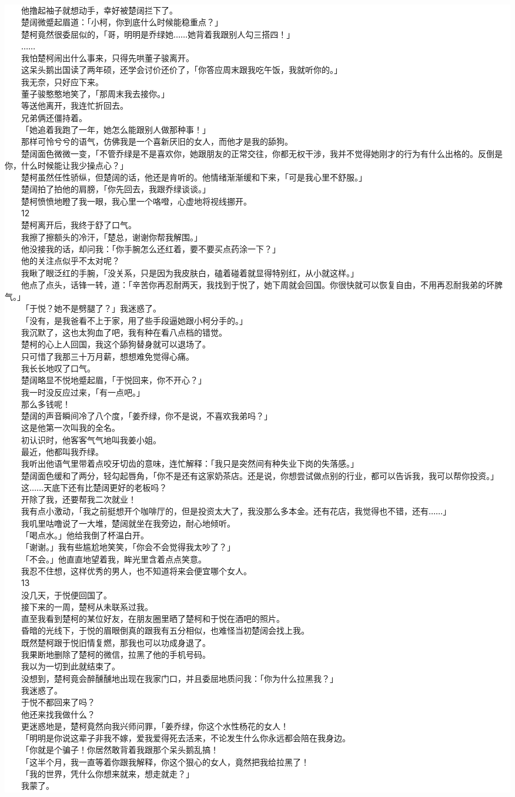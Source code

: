 &emsp;&emsp;他撸起袖子就想动手，幸好被楚阔拦下了。  
&emsp;&emsp;楚阔微蹙起眉道：「小柯，你到底什么时候能稳重点？」  
&emsp;&emsp;楚柯竟然很委屈似的，「哥，明明是乔绿她……她背着我跟别人勾三搭四！」  
&emsp;&emsp;……  
&emsp;&emsp;我怕楚柯闹出什么事来，只得先哄董子骏离开。  
&emsp;&emsp;这呆头鹅出国读了两年硕，还学会讨价还价了，「你答应周末跟我吃午饭，我就听你的。」  
&emsp;&emsp;我无奈，只好应下来。  
&emsp;&emsp;董子骏憨憨地笑了，「那周末我去接你。」  
&emsp;&emsp;等送他离开，我连忙折回去。  
&emsp;&emsp;兄弟俩还僵持着。  
&emsp;&emsp;「她追着我跑了一年，她怎么能跟别人做那种事！」  
&emsp;&emsp;那样可怜兮兮的语气，仿佛我是一个喜新厌旧的女人，而他才是我的舔狗。  
&emsp;&emsp;楚阔面色微微一变，「不管乔绿是不是喜欢你，她跟朋友的正常交往，你都无权干涉，我并不觉得她刚才的行为有什么出格的。反倒是你，什么时候能让我少操点心？」  
&emsp;&emsp;楚柯虽然任性骄纵，但楚阔的话，他还是肯听的。他情绪渐渐缓和下来，「可是我心里不舒服。」  
&emsp;&emsp;楚阔拍了拍他的肩膀，「你先回去，我跟乔绿谈谈。」  
&emsp;&emsp;楚柯愤愤地瞪了我一眼，我心里一个咯噔，心虚地将视线挪开。  
&emsp;&emsp;12  
&emsp;&emsp;楚柯离开后，我终于舒了口气。  
&emsp;&emsp;我擦了擦额头的冷汗，「楚总，谢谢你帮我解围。」  
&emsp;&emsp;他没接我的话，却问我：「你手腕怎么还红着，要不要买点药涂一下？」  
&emsp;&emsp;他的关注点似乎不太对呢？  
&emsp;&emsp;我瞅了眼泛红的手腕，「没关系，只是因为我皮肤白，磕着碰着就显得特别红，从小就这样。」  
&emsp;&emsp;他点了点头，话锋一转，道：「辛苦你再忍耐两天，我找到于悦了，她下周就会回国。你很快就可以恢复自由，不用再忍耐我弟的坏脾气。」  
&emsp;&emsp;「于悦？她不是劈腿了？」我迷惑了。  
&emsp;&emsp;「没有，是我爸看不上于家，用了些手段逼她跟小柯分手的。」  
&emsp;&emsp;我沉默了，这也太狗血了吧，我有种在看八点档的错觉。  
&emsp;&emsp;楚柯的心上人回国，我这个舔狗替身就可以退场了。  
&emsp;&emsp;只可惜了我那三十万月薪，想想难免觉得心痛。  
&emsp;&emsp;我长长地叹了口气。  
&emsp;&emsp;楚阔略显不悦地蹙起眉，「于悦回来，你不开心？」  
&emsp;&emsp;我一时没反应过来，「有一点吧。」  
&emsp;&emsp;那么多钱呢！  
&emsp;&emsp;楚阔的声音瞬间冷了八个度，「姜乔绿，你不是说，不喜欢我弟吗？」  
&emsp;&emsp;这是他第一次叫我的全名。  
&emsp;&emsp;初认识时，他客客气气地叫我姜小姐。  
&emsp;&emsp;最近，他都叫我乔绿。  
&emsp;&emsp;我听出他语气里带着点咬牙切齿的意味，连忙解释：「我只是突然间有种失业下岗的失落感。」  
&emsp;&emsp;楚阔面色缓和了两分，轻勾起唇角，「你不是还有这家奶茶店。还是说，你想尝试做点别的行业，都可以告诉我，我可以帮你投资。」  
&emsp;&emsp;这……天底下还有比楚阔更好的老板吗？  
&emsp;&emsp;开除了我，还要帮我二次就业！  
&emsp;&emsp;我有点小激动，「我之前挺想开个咖啡厅的，但是投资太大了，我没那么多本金。还有花店，我觉得也不错，还有……」  
&emsp;&emsp;我叽里咕噜说了一大堆，楚阔就坐在我旁边，耐心地倾听。  
&emsp;&emsp;「喝点水。」他给我倒了杯温白开。  
&emsp;&emsp;「谢谢。」我有些尴尬地笑笑，「你会不会觉得我太吵了？」  
&emsp;&emsp;「不会。」他直直地望着我，眸光里含着点点笑意。  
&emsp;&emsp;我忍不住想，这样优秀的男人，也不知道将来会便宜哪个女人。  
&emsp;&emsp;13  
&emsp;&emsp;没几天，于悦便回国了。  
&emsp;&emsp;接下来的一周，楚柯从未联系过我。  
&emsp;&emsp;直至我看到楚柯的某位好友，在朋友圈里晒了楚柯和于悦在酒吧的照片。  
&emsp;&emsp;昏暗的光线下，于悦的眉眼倒真的跟我有五分相似，也难怪当初楚阔会找上我。  
&emsp;&emsp;既然楚柯跟于悦旧情复燃，那我也可以功成身退了。  
&emsp;&emsp;我果断地删除了楚柯的微信，拉黑了他的手机号码。  
&emsp;&emsp;我以为一切到此就结束了。  
&emsp;&emsp;没想到，楚柯竟会醉醺醺地出现在我家门口，并且委屈地质问我：「你为什么拉黑我？」  
&emsp;&emsp;我迷惑了。  
&emsp;&emsp;于悦不都回来了吗？  
&emsp;&emsp;他还来找我做什么？  
&emsp;&emsp;更迷惑地是，楚柯竟然向我兴师问罪，「姜乔绿，你这个水性杨花的女人！  
&emsp;&emsp;「明明是你说这辈子非我不嫁，爱我爱得死去活来，不论发生什么你永远都会陪在我身边。  
&emsp;&emsp;「你就是个骗子！你居然敢背着我跟那个呆头鹅乱搞！  
&emsp;&emsp;「这半个月，我一直等着你跟我解释，你这个狠心的女人，竟然把我给拉黑了！  
&emsp;&emsp;「我的世界，凭什么你想来就来，想走就走？」  
&emsp;&emsp;我蒙了。  